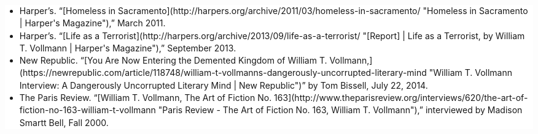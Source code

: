 <ul>
<li>Harper’s. “[Homeless in Sacramento](http://harpers.org/archive/2011/03/homeless-in-sacramento/ "Homeless in Sacramento | Harper&#039;s Magazine"),”  March 2011. </li>
<li>Harper’s. “[Life as a Terrorist](http://harpers.org/archive/2013/09/life-as-a-terrorist/ "[Report] | Life as a Terrorist, by William T. Vollmann | Harper&#039;s Magazine"),” September 2013. </li>
<li>New Republic. “[You Are Now Entering the Demented Kingdom of William T. Vollmann,](https://newrepublic.com/article/118748/william-t-vollmanns-dangerously-uncorrupted-literary-mind "William T. Vollmann Interview: A Dangerously Uncorrupted Literary Mind | New Republic")” by Tom Bissell, July 22, 2014. </li>
<li>The Paris Review. “[William T. Vollmann, The Art of Fiction No. 163](http://www.theparisreview.org/interviews/620/the-art-of-fiction-no-163-william-t-vollmann "Paris Review - The Art of Fiction No. 163, William T. Vollmann"),” interviewed by Madison Smartt Bell, Fall 2000. </li>
</ul>
	
</div>